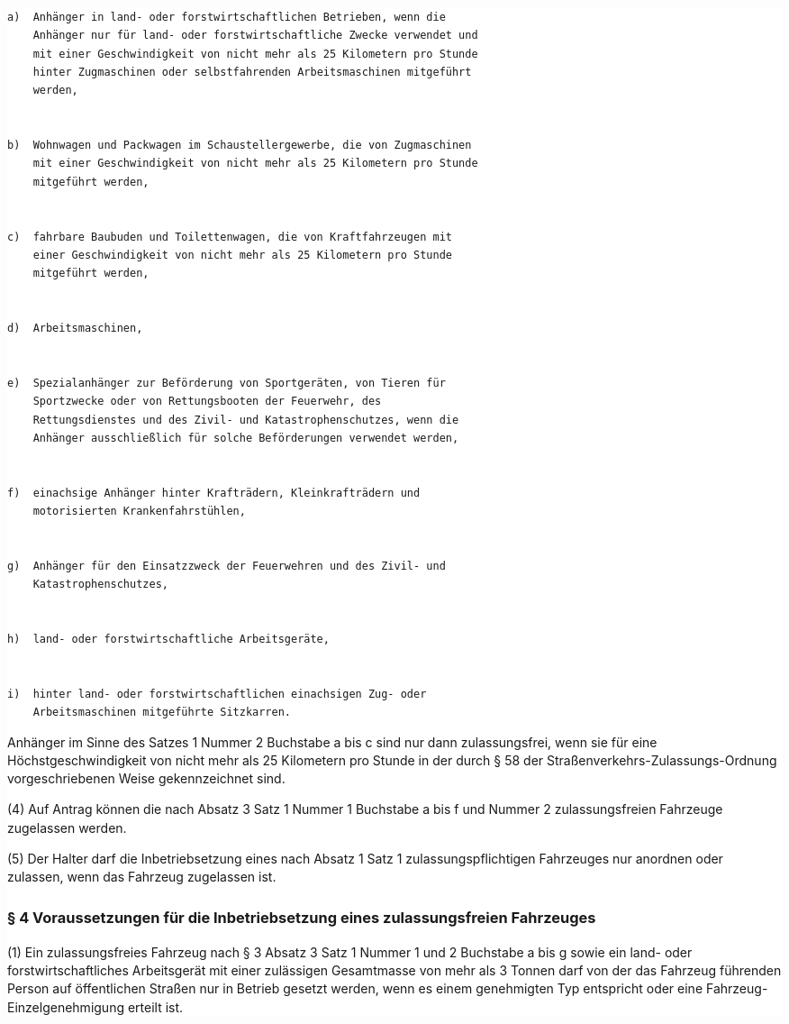     a)  Anhänger in land- oder forstwirtschaftlichen Betrieben, wenn die
        Anhänger nur für land- oder forstwirtschaftliche Zwecke verwendet und
        mit einer Geschwindigkeit von nicht mehr als 25 Kilometern pro Stunde
        hinter Zugmaschinen oder selbstfahrenden Arbeitsmaschinen mitgeführt
        werden,


    b)  Wohnwagen und Packwagen im Schaustellergewerbe, die von Zugmaschinen
        mit einer Geschwindigkeit von nicht mehr als 25 Kilometern pro Stunde
        mitgeführt werden,


    c)  fahrbare Baubuden und Toilettenwagen, die von Kraftfahrzeugen mit
        einer Geschwindigkeit von nicht mehr als 25 Kilometern pro Stunde
        mitgeführt werden,


    d)  Arbeitsmaschinen,


    e)  Spezialanhänger zur Beförderung von Sportgeräten, von Tieren für
        Sportzwecke oder von Rettungsbooten der Feuerwehr, des
        Rettungsdienstes und des Zivil- und Katastrophenschutzes, wenn die
        Anhänger ausschließlich für solche Beförderungen verwendet werden,


    f)  einachsige Anhänger hinter Krafträdern, Kleinkrafträdern und
        motorisierten Krankenfahrstühlen,


    g)  Anhänger für den Einsatzzweck der Feuerwehren und des Zivil- und
        Katastrophenschutzes,


    h)  land- oder forstwirtschaftliche Arbeitsgeräte,


    i)  hinter land- oder forstwirtschaftlichen einachsigen Zug- oder
        Arbeitsmaschinen mitgeführte Sitzkarren.






Anhänger im Sinne des Satzes 1 Nummer 2 Buchstabe a bis c sind nur
dann zulassungsfrei, wenn sie für eine Höchstgeschwindigkeit von nicht
mehr als 25 Kilometern pro Stunde in der durch § 58 der
Straßenverkehrs-Zulassungs-Ordnung vorgeschriebenen Weise
gekennzeichnet sind.

(4) Auf Antrag können die nach Absatz 3 Satz 1 Nummer 1 Buchstabe a
bis f und Nummer 2 zulassungsfreien Fahrzeuge zugelassen werden.

(5) Der Halter darf die Inbetriebsetzung eines nach Absatz 1 Satz 1
zulassungspflichtigen Fahrzeuges nur anordnen oder zulassen, wenn das
Fahrzeug zugelassen ist.


### § 4 Voraussetzungen für die Inbetriebsetzung eines zulassungsfreien Fahrzeuges

(1) Ein zulassungsfreies Fahrzeug nach § 3 Absatz 3 Satz 1 Nummer 1
und 2 Buchstabe a bis g sowie ein land- oder forstwirtschaftliches
Arbeitsgerät mit einer zulässigen Gesamtmasse von mehr als 3 Tonnen
darf von der das Fahrzeug führenden Person auf öffentlichen Straßen
nur in Betrieb gesetzt werden, wenn es einem genehmigten Typ
entspricht oder eine Fahrzeug-Einzelgenehmigung erteilt ist.
